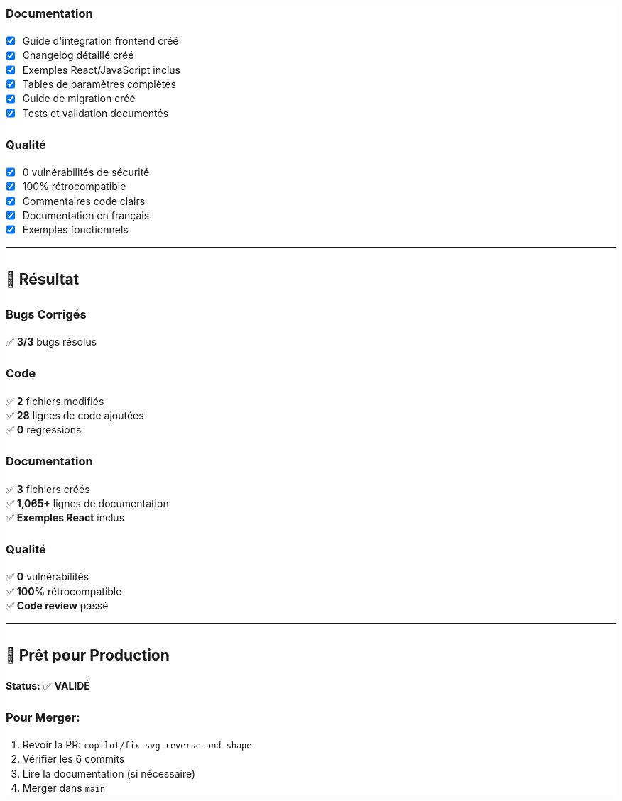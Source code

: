 ### Documentation
- [x] Guide d'intégration frontend créé
- [x] Changelog détaillé créé
- [x] Exemples React/JavaScript inclus
- [x] Tables de paramètres complètes
- [x] Guide de migration créé
- [x] Tests et validation documentés

### Qualité
- [x] 0 vulnérabilités de sécurité
- [x] 100% rétrocompatible
- [x] Commentaires code clairs
- [x] Documentation en français
- [x] Exemples fonctionnels

---

## 🎯 Résultat

### Bugs Corrigés
✅ **3/3** bugs résolus

### Code
✅ **2** fichiers modifiés  
✅ **28** lignes de code ajoutées  
✅ **0** régressions

### Documentation
✅ **3** fichiers créés  
✅ **1,065+** lignes de documentation  
✅ **Exemples React** inclus

### Qualité
✅ **0** vulnérabilités  
✅ **100%** rétrocompatible  
✅ **Code review** passé

---

## 🚀 Prêt pour Production

**Status:** ✅ **VALIDÉ**

### Pour Merger:
1. Revoir la PR: `copilot/fix-svg-reverse-and-shape`
2. Vérifier les 6 commits
3. Lire la documentation (si nécessaire)
4. Merger dans `main`
